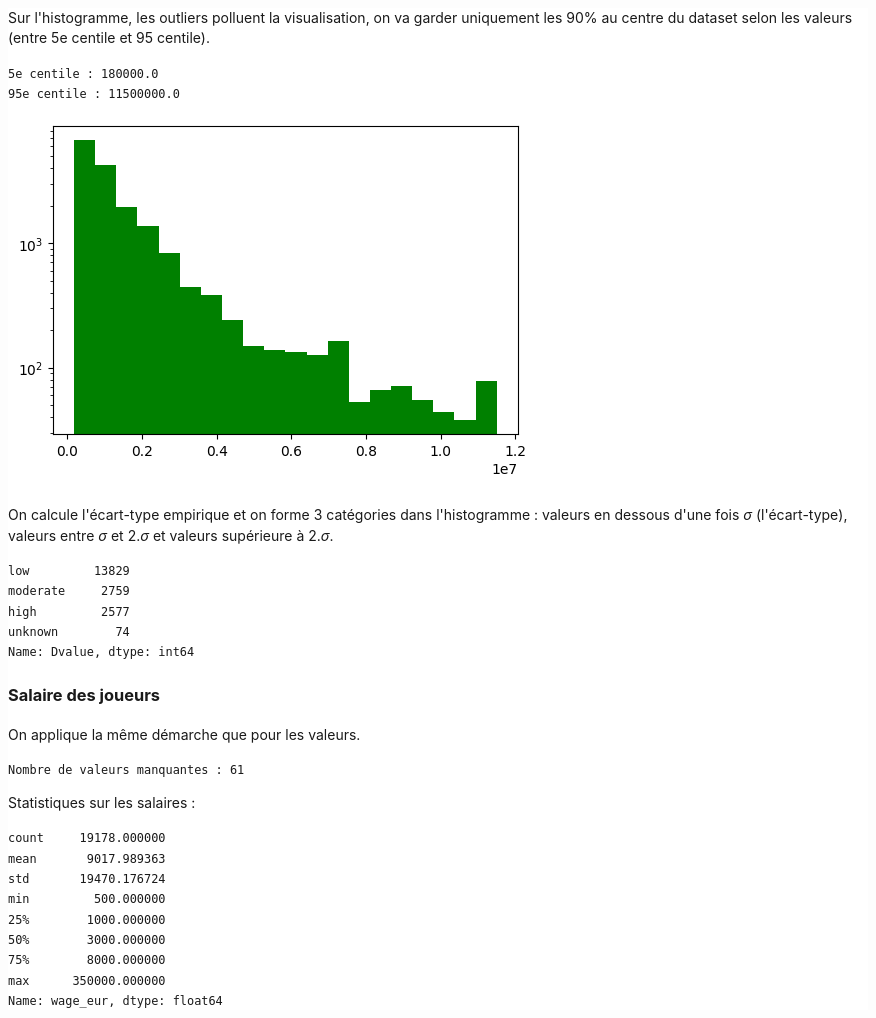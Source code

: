 

Sur l'histogramme, les outliers polluent la visualisation, on va garder uniquement les 90% au centre du dataset selon les valeurs (entre 5e centile et 95 centile).


    5e centile : 180000.0
    95e centile : 11500000.0

    
![png](images/output_55_0.png)
    


On calcule l'écart-type empirique et on forme 3 catégories dans l'histogramme : valeurs en dessous d'une fois $\sigma$ (l'écart-type), valeurs entre $\sigma$ et $2.\sigma$ et valeurs supérieure à $2.\sigma$.


    low         13829
    moderate     2759
    high         2577
    unknown        74
    Name: Dvalue, dtype: int64



### Salaire des joueurs

On applique la même démarche que pour les valeurs.


    Nombre de valeurs manquantes : 61

Statistiques sur les salaires :


    count     19178.000000
    mean       9017.989363
    std       19470.176724
    min         500.000000
    25%        1000.000000
    50%        3000.000000
    75%        8000.000000
    max      350000.000000
    Name: wage_eur, dtype: float64
